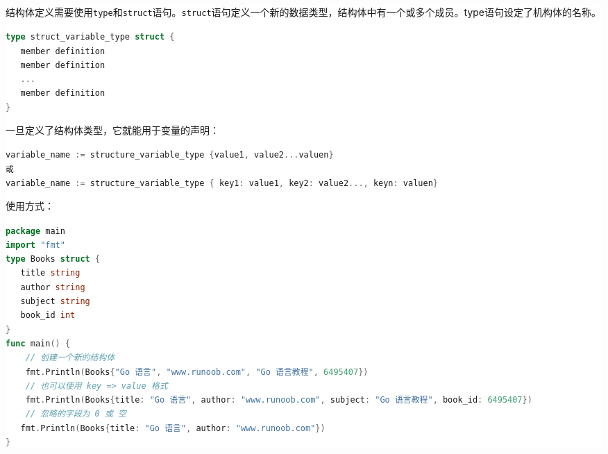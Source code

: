 结构体定义需要使用`type`和`struct`语句。`struct`语句定义一个新的数据类型，结构体中有一个或多个成员。type语句设定了机构体的名称。

```go
type struct_variable_type struct {
   member definition
   member definition
   ...
   member definition
}
```

一旦定义了结构体类型，它就能用于变量的声明：

```go
variable_name := structure_variable_type {value1, value2...valuen}
或
variable_name := structure_variable_type { key1: value1, key2: value2..., keyn: valuen}
```

使用方式：

```go
package main
import "fmt"
type Books struct {
   title string
   author string
   subject string
   book_id int
}
func main() {
    // 创建一个新的结构体
    fmt.Println(Books{"Go 语言", "www.runoob.com", "Go 语言教程", 6495407})
    // 也可以使用 key => value 格式
    fmt.Println(Books{title: "Go 语言", author: "www.runoob.com", subject: "Go 语言教程", book_id: 6495407})
    // 忽略的字段为 0 或 空
   fmt.Println(Books{title: "Go 语言", author: "www.runoob.com"})
}
```